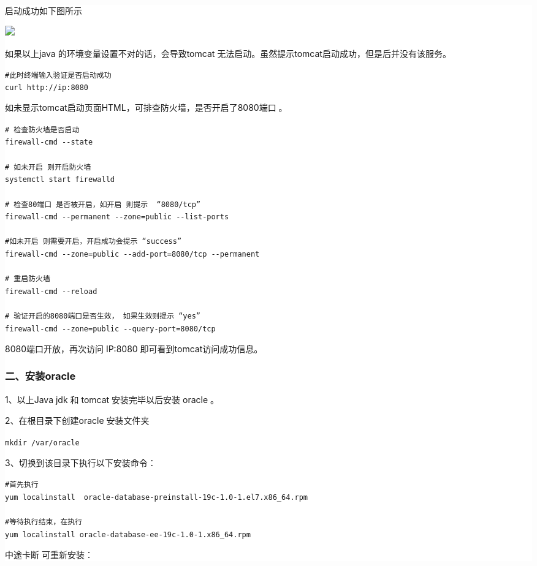 启动成功如下图所示

![](https://ae01.alicdn.com/kf/Ud8527b3539e34383867eff8fd2b89cb3E.jpg)

如果以上java 的环境变量设置不对的话，会导致tomcat 无法启动。虽然提示tomcat启动成功，但是后并没有该服务。

```shell
#此时终端输入验证是否启动成功
curl http://ip:8080
```

如未显示tomcat启动页面HTML，可排查防火墙，是否开启了8080端口 。

```shell
# 检查防火墙是否启动
firewall-cmd --state

# 如未开启 则开启防火墙
systemctl start firewalld

# 检查80端口 是否被开启，如开启 则提示  “8080/tcp” 
firewall-cmd --permanent --zone=public --list-ports

#如未开启 则需要开启，开启成功会提示 “success”
firewall-cmd --zone=public --add-port=8080/tcp --permanent

# 重启防火墙
firewall-cmd --reload

# 验证开启的8080端口是否生效， 如果生效则提示 “yes”
firewall-cmd --zone=public --query-port=8080/tcp
```

8080端口开放，再次访问 IP:8080  即可看到tomcat访问成功信息。 



### 二、安装oracle

1、以上Java jdk 和 tomcat 安装完毕以后安装 oracle 。

2、在根目录下创建oracle 安装文件夹

```
mkdir /var/oracle  
```

3、切换到该目录下执行以下安装命令：

```shell
#首先执行 
yum localinstall  oracle-database-preinstall-19c-1.0-1.el7.x86_64.rpm

#等待执行结束，在执行
yum localinstall oracle-database-ee-19c-1.0-1.x86_64.rpm
```

中途卡断 可重新安装：
